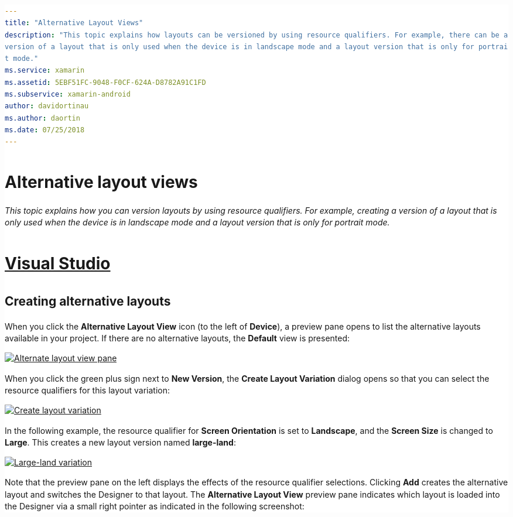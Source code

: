 ```yaml
---
title: "Alternative Layout Views"
description: "This topic explains how layouts can be versioned by using resource qualifiers. For example, there can be a version of a layout that is only used when the device is in landscape mode and a layout version that is only for portrait mode."
ms.service: xamarin
ms.assetid: 5EBF51FC-9048-F0CF-624A-D8782A91C1FD
ms.subservice: xamarin-android
author: davidortinau
ms.author: daortin
ms.date: 07/25/2018
---
```


# Alternative layout views

_This topic explains how you can version layouts by using resource
qualifiers. For example, creating a version of a layout that is only
used when the device is in landscape mode and a layout version that is
only for portrait mode._

# [Visual Studio](#tab/windows)

## Creating alternative layouts

When you click the **Alternative Layout View** icon (to the left of 
**Device**), a preview pane opens to list the alternative layouts 
available in your project. If there are no alternative layouts, 
the **Default** view is presented: 

[![Alternate layout view pane](alternative-layout-views-images/vs/01-alt-layout-view-pane-sml.png "Alternate layout view pane")](alternative-layout-views-images/vs/01-alt-layout-view-pane.png#lightbox)

When you click the green plus sign next to **New Version**, the 
**Create Layout Variation** dialog opens so that you can select the 
resource qualifiers for this layout variation: 

[![Create layout variation](alternative-layout-views-images/vs/02-create-layout-variation-sml.png "Create layout variation")](alternative-layout-views-images/vs/02-create-layout-variation.png#lightbox)

In the following example, the resource qualifier for **Screen Orientation** is set
to **Landscape**, and the **Screen Size** is changed to **Large**. This
creates a new layout version named **large-land**:

[![Large-land variation](alternative-layout-views-images/vs/03-large-land-sml.png "Large-land variation")](alternative-layout-views-images/vs/03-large-land.png#lightbox)

Note that the preview pane on the left displays the effects of the 
resource qualifier selections. Clicking **Add** creates the alternative 
layout and switches the Designer to that layout. The **Alternative 
Layout View** preview pane indicates which layout is loaded into the 
Designer via a small right pointer as indicated in the following 
screenshot: 
